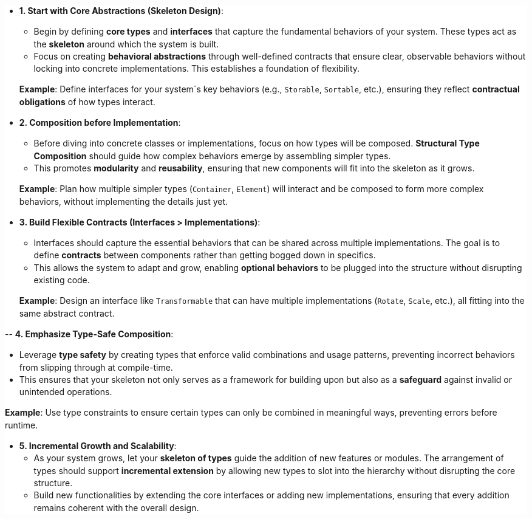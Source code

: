 - **1. Start with Core Abstractions (Skeleton Design)**:
    - Begin by defining **core types** and **interfaces** that capture the fundamental behaviors of your system. These
      types act as the **skeleton** around which the system is built.
    - Focus on creating **behavioral abstractions** through well-defined contracts that ensure clear, observable
      behaviors without locking into concrete implementations. This establishes a foundation of flexibility.

  **Example**: Define interfaces for your system´s key behaviors (e.g., `Storable`, `Sortable`, etc.), ensuring they
  reflect **contractual obligations** of how types interact.

- **2. Composition before Implementation**:
    - Before diving into concrete classes or implementations, focus on how types will be composed. **Structural Type
      Composition** should guide how complex behaviors emerge by assembling simpler types.
    - This promotes **modularity** and **reusability**, ensuring that new components will fit into the skeleton as it
      grows.

  **Example**: Plan how multiple simpler types (`Container`, `Element`) will interact and be composed to form more
  complex behaviors, without implementing the details just yet.

- **3. Build Flexible Contracts (Interfaces > Implementations)**:
    - Interfaces should capture the essential behaviors that can be shared across multiple implementations. The goal is
      to define **contracts** between components rather than getting bogged down in specifics.
    - This allows the system to adapt and grow, enabling **optional behaviors** to be plugged into the structure without
      disrupting existing code.

  **Example**: Design an interface like `Transformable` that can have multiple implementations (`Rotate`, `Scale`,
  etc.), all fitting into the same abstract contract.

-- **4. Emphasize Type-Safe Composition**:

- Leverage **type safety** by creating types that enforce valid combinations and usage patterns, preventing incorrect
  behaviors from slipping through at compile-time.
- This ensures that your skeleton not only serves as a framework for building upon but also as a **safeguard** against
  invalid or unintended operations.

**Example**: Use type constraints to ensure certain types can only be combined in meaningful ways, preventing errors
before runtime.

- **5. Incremental Growth and Scalability**:
    - As your system grows, let your **skeleton of types** guide the addition of new features or modules. The
      arrangement of types should support **incremental extension** by allowing new types to slot into the hierarchy
      without disrupting the core structure.
    - Build new functionalities by extending the core interfaces or adding new implementations, ensuring that every
      addition remains coherent with the overall design.
